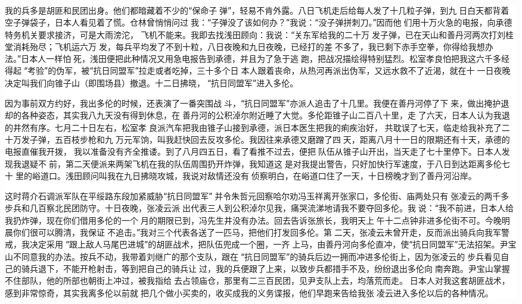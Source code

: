   我的兵多是胡匪和民团出身。他们都暗藏着不少的“保命子
弹”，轻易不肯外露。八日飞机走后给每人发了十几粒子弹，到九
日白天都背着空子弹袋子，日本人看见着了慌。仓林曾悄悄问过
我：“子弹没了该如何办？”我说：“没子弹拼刺刀。”因而他
们用十万火急的电报，向承德特务机关要求接济，可是大雨滂沱，
飞机不能来。我即去找浅田顾向：我说：“关东军给我的二十万
发子弹，已在天山和善丹河两次打刘桂堂消耗殆尽；飞机运六万
发，每兵平均发了不到十粒，八日夜晚和九日夜晚，已经打的差
不多了，我已剩下赤手空拳，你得给我想办法。”日本人一样怕
死，浅田便把此种情况又用急电报告到承德，并且为了急于逃
跑，把战况描绘得特别猛烈。松室孝良怕把我这六千多经得起
“考验”的伪军，被“抗日同盟军”拉走或者吃掉，三十多个日
本人跟着丧命，从热河再派出伪军，又远水救不了近渴，就在十
一日夜晚决定叫我们向锥子山（即围场县）撤退。十二日拂晓，
“抗日同盟军”进入多伦。

  因为事前双方约好，我出多伦的时候，还表演了一番突围战
斗，“抗日同盟军”亦派人追击了十几里。我便在善丹河停了下
来，做出掩护退却的各种姿态，其实我八九天没有得到休息，在
善丹河的公积淖尔附近睡了大觉。多伦距锥子山二百八十里，走
了六天，日本人认为我退的井然有序。七月二十日左右，松室孝
良派汽车把我由锥子山接到承德，派日本医生把我的痢疾治好，
共耽误了七天，临走给我补充了二十万发子弹，五百枝步枪和九
万元军饷，叫我赶快回去反攻多伦。我因往来承德又磨蹭了四
天，距离八月十一日的限期还有十天，承德的电报直催我开拨，
我以准备没有齐全推诿。到了八月四五日，看了看推不过去，便把
队伍从锥子山开出，当天走了七十里停下。日本人发现我退疑不
前，第二天便派来两架飞机在我的队伍周围扔开炸弹，我知道这
是对我提出警告，只好加快行军速度，于八日到达距离多伦七十
里的峪道口。浅田顾问叫我在九日拂晓攻城，我说对敌情还没有
侦察明白，在峪道口住了一天，十日榜晚才到了善丹河沿岸。

  这时蒋介石调派军队在平绥路东段加紧威胁“抗日同盟军”
并令朱哲元回察哈尔劝冯玉祥离开张家口，多伦街、庙两处只有
张凌云的两千多步兵和几百察北民团防守。十日夜晚，张凌云派
出代表三人到公积淖尔见我，痛哭流涕地请我不要夺回多伦。我
说：“我不前进，日本人给我扔炸弹，现在你们借用多伦的一个
月的期限已到，冯先生井没有办法。回去告诉张旅长，我明天上
午十二点钟非进多伦街不可。今晚明晨你们很可以腾清，我保证
不追击。”我对三个代表各送了一匹马，把他们打发回多伦。第
二天，张凌云未曾开走，反而派出骑兵向我军警戒，我决定采用
“跟上敌人马尾巴进城”的胡匪战术，把队伍兜成一个圈，一齐
上马，由善丹河向多伦直冲，使“抗日同盟军”无法招架。尹宝
山不同意我的办法。按兵不动，我带着刘继广的那个支队，跟在
“抗日同盟军”的骑兵后边一拥而冲进多伦街上，因为张凌云的
步兵看见自己的骑兵退下，不能开枪射击，等到把自己的骑兵让
过，我的兵便跟了上来，以致步兵都措手不及，纷纷退出多伦向
南奔跑。尹宝山掌握不住部队，他的所部也朝街上冲过，被我指给
去占领庙仓，那里有二三百民团，见尹支队上去，均落荒而走。
日本人对我这套胡匪战术，感到非常惊奇，其实我离多伦以前就
把几个做小买卖的，收买成我的义务谍报，他们早跑来告给我张
凌云进入多伦以后的各种情况。
